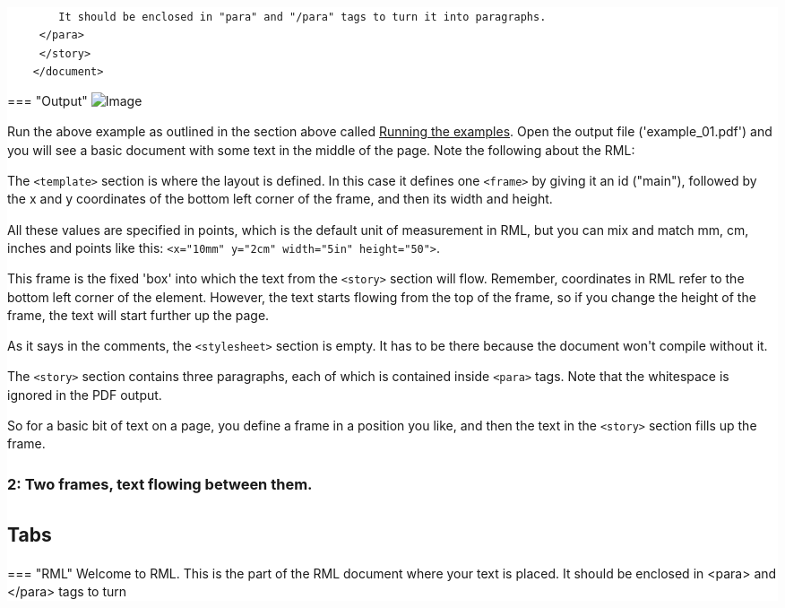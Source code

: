 			It should be enclosed in "para" and "/para" tags to turn it into paragraphs.
		 </para>
		 </story>
		</document>
=== "Output"
	![Image]({{static_root}}rmlfornewbies/png_examples/example1.png)<br/>

Run the above example as outlined in the section above called [Running the examples](#running-the-examples). Open the output file
('example_01.pdf') and you will see a basic document with some text in the middle of the page. Note the following about the RML:

The `<template>` section is where the layout is defined. In this case it defines one `<frame>` by giving it an id
("main"), followed by the x and y coordinates of the bottom left corner of the frame, and then its width and
height.

All these values are specified in points, which is the default unit of measurement in RML, but you can mix and
match mm, cm, inches and points like this: `<x="10mm" y="2cm" width="5in" height="50">`.

This frame is the fixed 'box' into which the text from the `<story>` section will flow. Remember, coordinates in
RML refer to the bottom left corner of the element. However, the text starts flowing from the top of the frame, so
if you change the height of the frame, the text will start further up the page.

As it says in the comments, the `<stylesheet>` section is empty. It has to be there because the document won't
compile without it.

The `<story>` section contains three paragraphs, each of which is contained inside `<para>` tags. Note that the
whitespace is ignored in the PDF output.

So for a basic bit of text on a page, you define a frame in a position you like, and then the text in the `<story>` section fills up the frame.


### 2: Two frames, text flowing between them.

## Tabs 
=== "RML"
		<!DOCTYPE document SYSTEM "rml.dtd">
		<document filename="example_02.pdf">
			<template showBoundary="1"> <!--Debugging is now turned on, frame outlines -->
				<!--will appear on the page -->
				<pageTemplate id="main">
					<!-- two frames are defined here: -->
					<frame id="first" x1="100" y1="400" width="150" height="200"/>
					<frame id="second" x1="300" y1="400" width="150" height="200"/>
				</pageTemplate>
			</template>
			<stylesheet>
			<!-- still empty...-->
			</stylesheet>
			<story>
				<para>
					Welcome to RML.
				</para>
				<para>
					This is the part of the RML document where your text is placed.
				</para>
				<para>
					 It should be enclosed in &lt;para&gt; and &lt;/para&gt; tags to turn